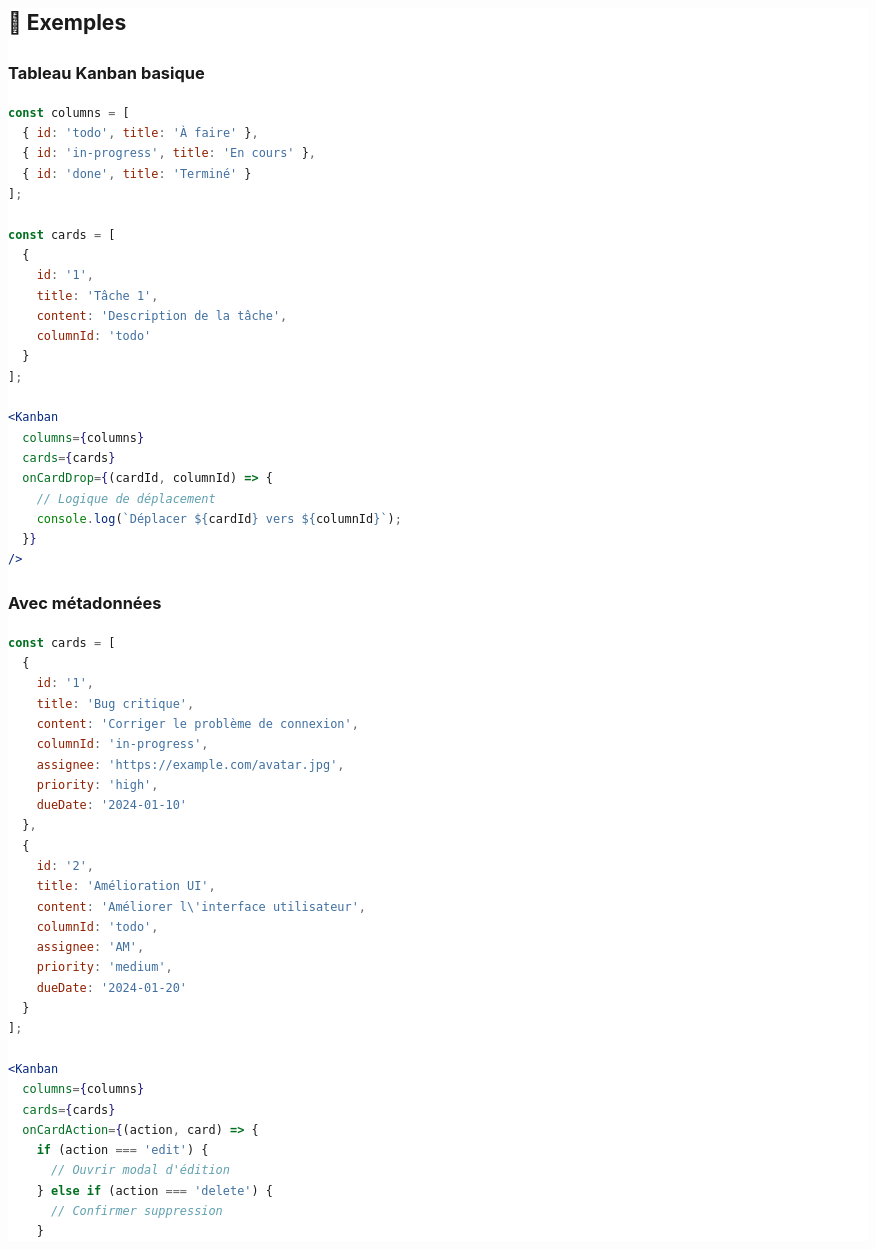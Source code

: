 ## 📝 Exemples

### Tableau Kanban basique

```jsx
const columns = [
  { id: 'todo', title: 'À faire' },
  { id: 'in-progress', title: 'En cours' },
  { id: 'done', title: 'Terminé' }
];

const cards = [
  {
    id: '1',
    title: 'Tâche 1',
    content: 'Description de la tâche',
    columnId: 'todo'
  }
];

<Kanban
  columns={columns}
  cards={cards}
  onCardDrop={(cardId, columnId) => {
    // Logique de déplacement
    console.log(`Déplacer ${cardId} vers ${columnId}`);
  }}
/>
```

### Avec métadonnées

```jsx
const cards = [
  {
    id: '1',
    title: 'Bug critique',
    content: 'Corriger le problème de connexion',
    columnId: 'in-progress',
    assignee: 'https://example.com/avatar.jpg',
    priority: 'high',
    dueDate: '2024-01-10'
  },
  {
    id: '2',
    title: 'Amélioration UI',
    content: 'Améliorer l\'interface utilisateur',
    columnId: 'todo',
    assignee: 'AM',
    priority: 'medium',
    dueDate: '2024-01-20'
  }
];

<Kanban
  columns={columns}
  cards={cards}
  onCardAction={(action, card) => {
    if (action === 'edit') {
      // Ouvrir modal d'édition
    } else if (action === 'delete') {
      // Confirmer suppression
    }
```